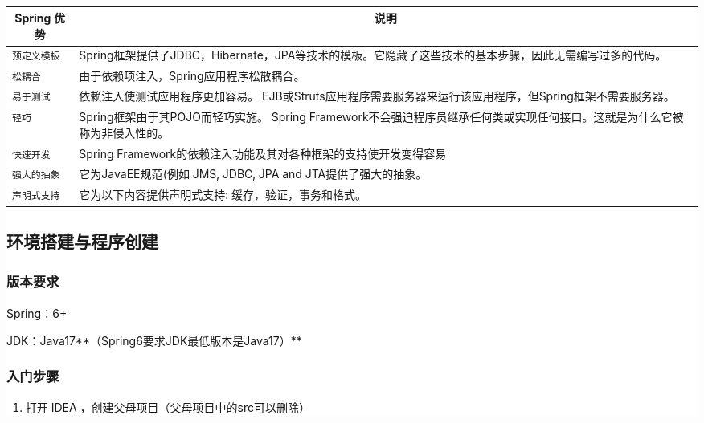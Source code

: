 | Spring **优势** | 说明                                                         |
| --------------------- | ------------------------------------------------------ |
| `预定义模板`    | Spring框架提供了JDBC，Hibernate，JPA等技术的模板。它隐藏了这些技术的基本步骤，因此无需编写过多的代码。 |
| `松耦合`        | 由于依赖项注入，Spring应用程序松散耦合。                     |
| `易于测试`      | 依赖注入使测试应用程序更加容易。 EJB或Struts应用程序需要服务器来运行该应用程序，但Spring框架不需要服务器。 |
| `轻巧`          | Spring框架由于其POJO而轻巧实施。 Spring Framework不会强迫程序员继承任何类或实现任何接口。这就是为什么它被称为非侵入性的。 |
| `快速开发`      | Spring Framework的依赖注入功能及其对各种框架的支持使开发变得容易 |
| `强大的抽象`    | 它为JavaEE规范(例如 JMS, JDBC, JPA and JTA提供了强大的抽象。 |
| `声明式支持`    | 它为以下内容提供声明式支持: 缓存，验证，事务和格式。         |



## 环境搭建与程序创建

### 版本要求

Spring：6+

JDK：Java17**（Spring6要求JDK最低版本是Java17）**

### 入门步骤

1. 打开 IDEA ，创建父母项目（父母项目中的src可以删除）
